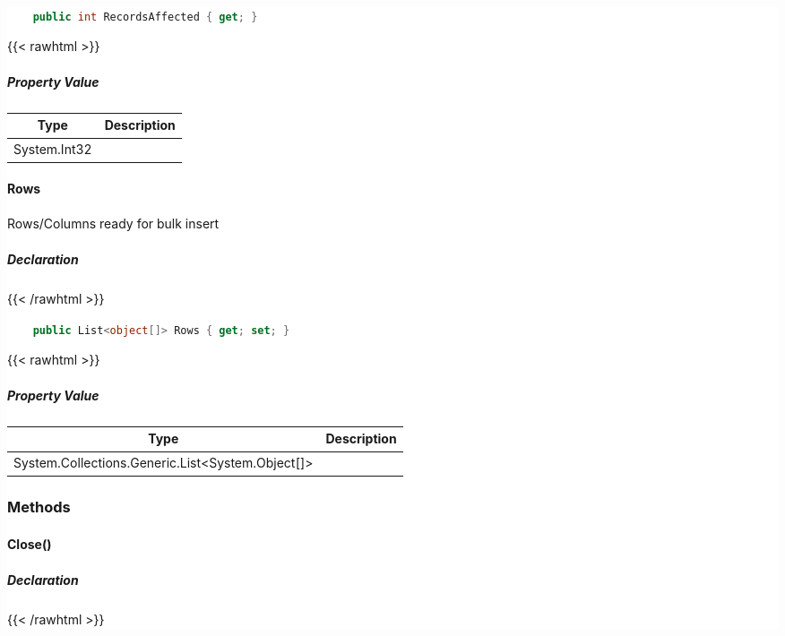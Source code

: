 ```C#
    public int RecordsAffected { get; }
```

{{< rawhtml >}}
  <h5 class="propertyValue">Property Value</h5>
  <table class="table table-bordered table-striped table-condensed">
    <thead>
      <tr>
        <th>Type</th>
        <th>Description</th>
      </tr>
    </thead>
    <tbody>
      <tr>
        <td><span class="xref">System.Int32</span></td>
        <td></td>
      </tr>
    </tbody>
  </table>
  <a id="ETLBox_ControlFlow_TableData_Rows_" data-uid="ETLBox.ControlFlow.TableData.Rows*"></a>
  <h4 id="ETLBox_ControlFlow_TableData_Rows" data-uid="ETLBox.ControlFlow.TableData.Rows">Rows</h4>
  <div class="markdown level1 summary"><p>Rows/Columns ready for bulk insert</p>
</div>
  <div class="markdown level1 conceptual"></div>
  <h5 class="decalaration">Declaration</h5>
{{< /rawhtml >}}

```C#
    public List<object[]> Rows { get; set; }
```

{{< rawhtml >}}
  <h5 class="propertyValue">Property Value</h5>
  <table class="table table-bordered table-striped table-condensed">
    <thead>
      <tr>
        <th>Type</th>
        <th>Description</th>
      </tr>
    </thead>
    <tbody>
      <tr>
        <td><span class="xref">System.Collections.Generic.List</span>&lt;<span class="xref">System.Object</span>[]&gt;</td>
        <td></td>
      </tr>
    </tbody>
  </table>
  <h3 id="methods">Methods
  </h3>
  <a id="ETLBox_ControlFlow_TableData_Close_" data-uid="ETLBox.ControlFlow.TableData.Close*"></a>
  <h4 id="ETLBox_ControlFlow_TableData_Close" data-uid="ETLBox.ControlFlow.TableData.Close">Close()</h4>
  <div class="markdown level1 summary"></div>
  <div class="markdown level1 conceptual"></div>
  <h5 class="decalaration">Declaration</h5>
{{< /rawhtml >}}
